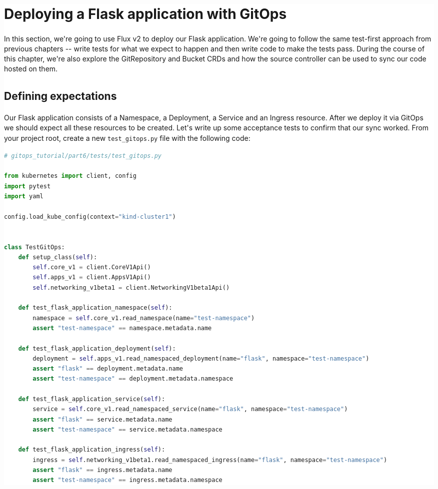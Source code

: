 # Deploying a Flask application with GitOps

In this section, we're going to use Flux v2 to deploy our Flask application. We're going to follow the same test-first approach from previous chapters -- write tests for what we expect to happen and then write code to make the tests pass. During the course of this chapter, we're also explore the GitRepository and Bucket CRDs and how the source controller can be used to sync our code hosted on them.

## Defining expectations

Our Flask application consists of a Namespace, a Deployment, a Service and an Ingress resource. After we deploy it via GitOps we should expect all these resources to be created. Let's write up some acceptance tests to confirm that our sync worked. From your project root, create a new `test_gitops.py` file with the following code:

```python
# gitops_tutorial/part6/tests/test_gitops.py

from kubernetes import client, config
import pytest
import yaml

config.load_kube_config(context="kind-cluster1")


class TestGitOps:
    def setup_class(self):
        self.core_v1 = client.CoreV1Api()
        self.apps_v1 = client.AppsV1Api()
        self.networking_v1beta1 = client.NetworkingV1beta1Api()

    def test_flask_application_namespace(self):
        namespace = self.core_v1.read_namespace(name="test-namespace")
        assert "test-namespace" == namespace.metadata.name

    def test_flask_application_deployment(self):
        deployment = self.apps_v1.read_namespaced_deployment(name="flask", namespace="test-namespace")
        assert "flask" == deployment.metadata.name
        assert "test-namespace" == deployment.metadata.namespace

    def test_flask_application_service(self):
        service = self.core_v1.read_namespaced_service(name="flask", namespace="test-namespace")
        assert "flask" == service.metadata.name
        assert "test-namespace" == service.metadata.namespace

    def test_flask_application_ingress(self):
        ingress = self.networking_v1beta1.read_namespaced_ingress(name="flask", namespace="test-namespace")
        assert "flask" == ingress.metadata.name
        assert "test-namespace" == ingress.metadata.namespace
```
